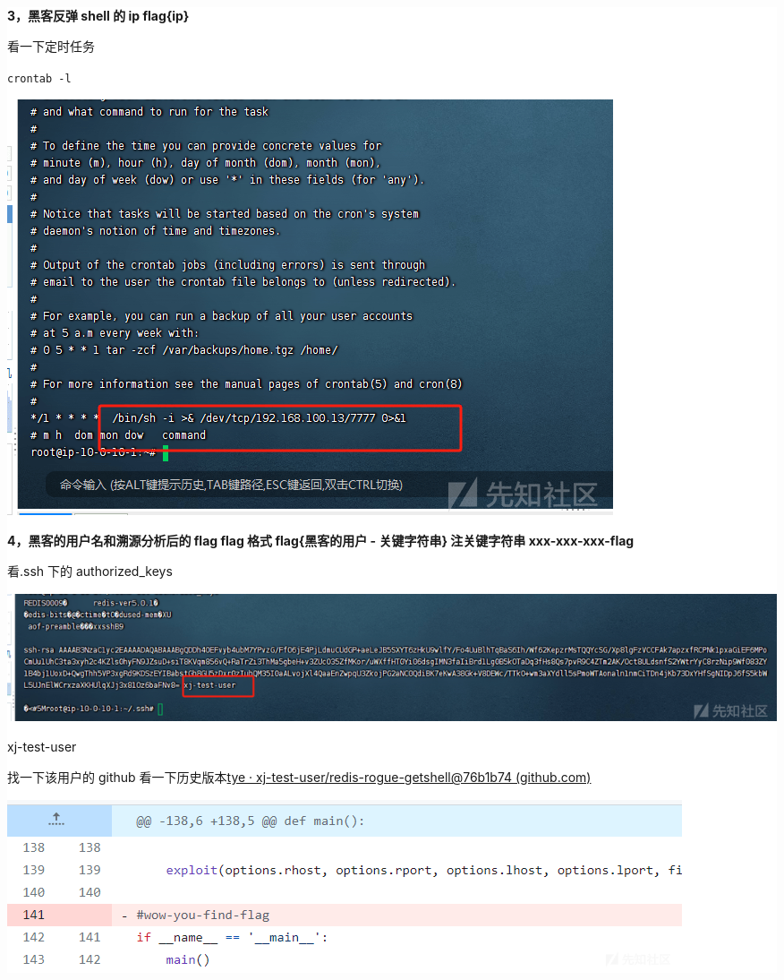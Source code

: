 **3，黑客反弹 shell 的 ip flag{ip}**

看一下定时任务

```plain
crontab -l
```

[![](assets/1708919884-0e591dc36e1d937a53edbd96a954411e.png)](https://xzfile.aliyuncs.com/media/upload/picture/20240216002729-1c9e59f6-cc1f-1.png)

**4，黑客的用户名和溯源分析后的 flag flag 格式 flag{黑客的用户 - 关键字符串} 注关键字符串 xxx-xxx-xxx-flag**

看.ssh 下的 authorized\_keys

[![](assets/1708919884-1d428e0c08f7ff864dba8e829df7da5e.png)](https://xzfile.aliyuncs.com/media/upload/picture/20240216002733-1f68b80c-cc1f-1.png)

xj-test-user

找一下该用户的 github 看一下历史版本[tye · xj-test-user/redis-rogue-getshell@76b1b74 (github.com)](https://github.com/xj-test-user/redis-rogue-getshell/commit/76b1b74b92f9cc6ef2a62985debdf09dcc056636)

[![](assets/1708919884-8979d481c4ce05ed965f1ce1ac8c3469.png)](https://xzfile.aliyuncs.com/media/upload/picture/20240216002741-23cfe8ac-cc1f-1.png)
